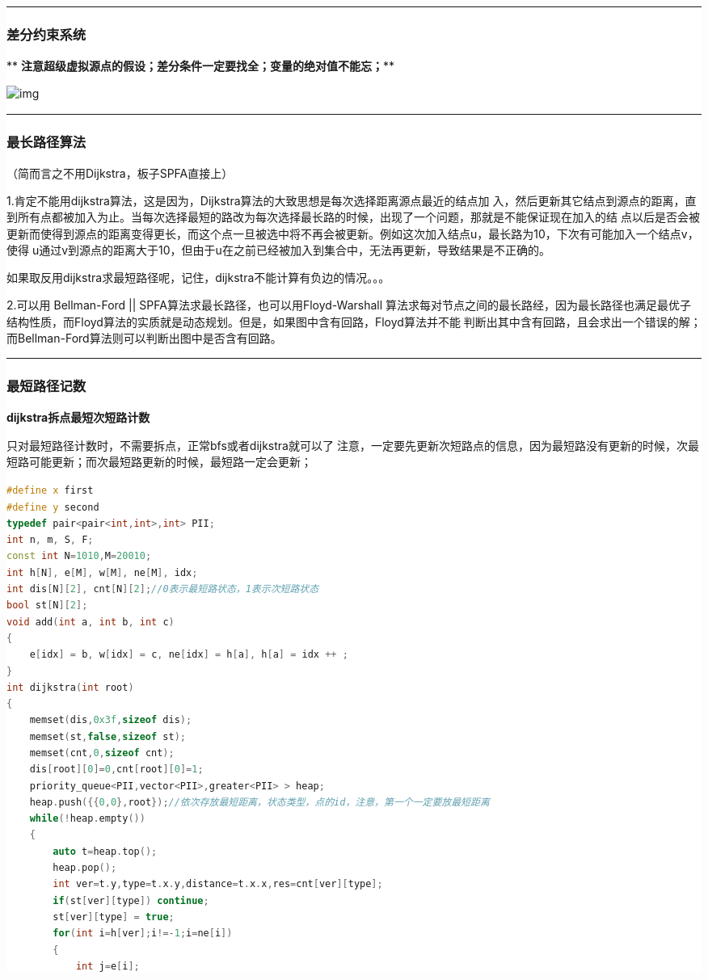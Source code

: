 

---

### 差分约束系统

** **注意超级虚拟源点的假设；差分条件一定要找全；变量的绝对值不能忘；****

![img](https://img-blog.csdnimg.cn/20200505235814243.png?x-oss-process=image/watermark,type_ZmFuZ3poZW5naGVpdGk,shadow_10,text_aHR0cHM6Ly9ibG9nLmNzZG4ubmV0L3dlaXhpbl80Mzg3MjcyOA==,size_16,color_FFFFFF,t_70)



---

### 最长路径算法

（简而言之不用Dijkstra，板子SPFA直接上）

1.肯定不能用dijkstra算法，这是因为，Dijkstra算法的大致思想是每次选择距离源点最近的结点加 入，然后更新其它结点到源点的距离，直到所有点都被加入为止。当每次选择最短的路改为每次选择最长路的时候，出现了一个问题，那就是不能保证现在加入的结 点以后是否会被更新而使得到源点的距离变得更长，而这个点一旦被选中将不再会被更新。例如这次加入结点u，最长路为10，下次有可能加入一个结点v，使得 u通过v到源点的距离大于10，但由于u在之前已经被加入到集合中，无法再更新，导致结果是不正确的。

如果取反用dijkstra求最短路径呢，记住，dijkstra不能计算有负边的情况。。。

2.可以用   Bellman-Ford  || SPFA算法求最长路径，也可以用Floyd-Warshall   算法求每对节点之间的最长路经，因为最长路径也满足最优子结构性质，而Floyd算法的实质就是动态规划。但是，如果图中含有回路，Floyd算法并不能 判断出其中含有回路，且会求出一个错误的解；而Bellman-Ford算法则可以判断出图中是否含有回路。



---

### 最短路径记数

**dijkstra拆点最短次短路计数**

只对最短路径计数时，不需要拆点，正常bfs或者dijkstra就可以了
注意，一定要先更新次短路点的信息，因为最短路没有更新的时候，次最短路可能更新；而次最短路更新的时候，最短路一定会更新；

~~~C++
#define x first
#define y second
typedef pair<pair<int,int>,int> PII;
int n, m, S, F;
const int N=1010,M=20010;
int h[N], e[M], w[M], ne[M], idx;
int dis[N][2], cnt[N][2];//0表示最短路状态，1表示次短路状态
bool st[N][2];
void add(int a, int b, int c)
{
    e[idx] = b, w[idx] = c, ne[idx] = h[a], h[a] = idx ++ ;
}
int dijkstra(int root)
{
    memset(dis,0x3f,sizeof dis);
    memset(st,false,sizeof st);
    memset(cnt,0,sizeof cnt);
    dis[root][0]=0,cnt[root][0]=1;
    priority_queue<PII,vector<PII>,greater<PII> > heap;
    heap.push({{0,0},root});//依次存放最短距离，状态类型，点的id，注意，第一个一定要放最短距离
    while(!heap.empty())
    {
        auto t=heap.top();
        heap.pop();
        int ver=t.y,type=t.x.y,distance=t.x.x,res=cnt[ver][type];
        if(st[ver][type]) continue;
        st[ver][type] = true;
        for(int i=h[ver];i!=-1;i=ne[i])
        {
            int j=e[i];
~~~